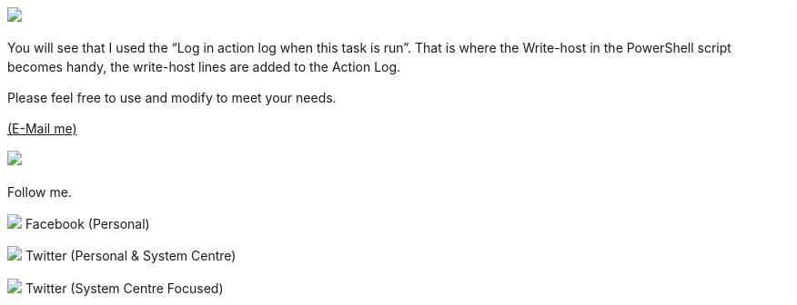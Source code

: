 ![][7] 

You will see that I used the &#8220;Log in action log when this task is run&#8221;. That is where the Write-host in the PowerShell script becomes handy, the write-host lines are added to the Action Log.

Please feel free to use and modify to meet your needs.

[(E-Mail me)][8]

![][9] 

Follow me.

![][10] Facebook (Personal)

![][11] Twitter (Personal & System Centre)

![][12] Twitter (System Centre Focused)

 [1]: http://www.google.co.za/url?sa=t&rct=j&q=&esrc=s&frm=1&source=web&cd=2&cad=rja&ved=0CDcQFjAB&url=http%3A%2F%2Ftechnet.microsoft.com%2Fen-us%2Flibrary%2Fbb978526.aspx&ei=n9GFUqzuA82Q7Aa0iIDIDQ&usg=AFQjCNEvIcgZxlDObkkS_7SVJv5EkLQnbg&sig2=BcRws6Y5cggElMJcFb1nnQ&bvm=bv.56643336,d.d2k
 [2]: /wp-content/uploads/2013/11/111913_0952_sendemailto1.png
 [3]: http://www.sapien.com/blog/2009/07/07/new-version-of-primalforms-community-edition-available/
 [4]: http://gallery.technet.microsoft.com/Simple-Send-email-to-3rd-2e85e07a
 [5]: http://www.netiviaconsulting.com
 [6]: http://www.netiviaconsulting.com/2013/09/24/console-tasks-powershell-remoting-allowing-smlets-and-ps1-files-to-remain-on-the-scsm-server-only-but-executable-from-all-analyst-consoles/
 [7]: /wp-content/uploads/2013/11/111913_0952_sendemailto2.png
 [8]: mailto:systemcenterguyza@live.com
 [9]: /wp-content/uploads/2013/11/111913_0952_sendemailto3.png
 [10]: /wp-content/uploads/2013/11/111913_0952_sendemailto4.jpg
 [11]: /wp-content/uploads/2013/11/111913_0952_sendemailto5-1.jpg
 [12]: /wp-content/uploads/2013/11/111913_0952_sendemailto6-1.jpg